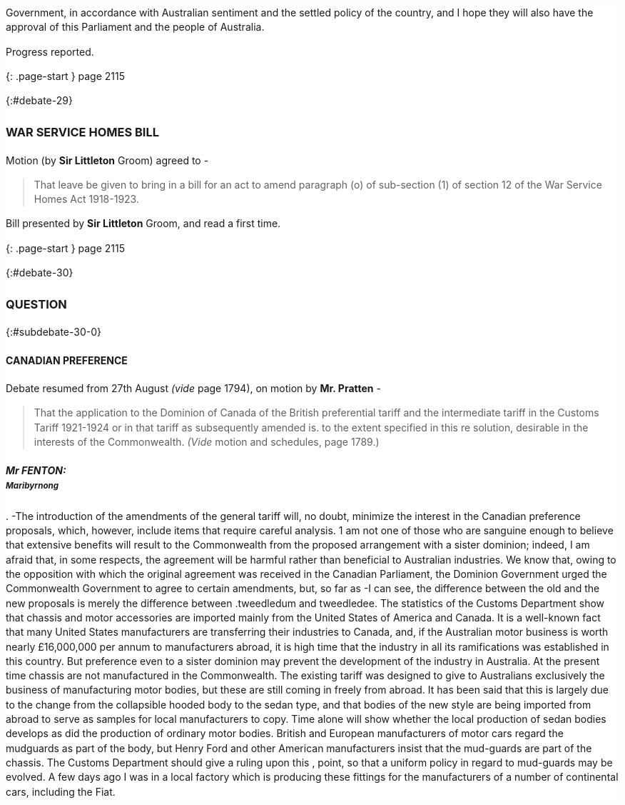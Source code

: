 Government, in accordance with Australian sentiment and the settled policy of the country, and I hope they will also have the approval of this Parliament and the people of Australia. 

Progress reported. 

{: .page-start }
page 2115

{:#debate-29}
### WAR SERVICE HOMES BILL

Motion (by  **Sir Littleton**  Groom) agreed to - 

  >That leave be given to bring in a bill for an act to amend paragraph (o) of sub-section (1) of section 12 of the War Service Homes Act 1918-1923. 

Bill presented by  **Sir Littleton**  Groom, and read a first time. 

{: .page-start }
page 2115

{:#debate-30}
### QUESTION

{:#subdebate-30-0}
#### CANADIAN PREFERENCE

Debate resumed from 27th August  *(vide*  page 1794), on motion by  **Mr. Pratten**  - 

  >That the application to the Dominion of Canada of the British preferential tariff and the intermediate tariff in the Customs Tariff 1921-1924 or in that tariff as subsequently amended is. to the extent specified in this re solution, desirable in the interests of the Commonwealth.  *(Vide*  motion and schedules, page 1789.) 

##### Mr FENTON:<br><small class="text-muted">Maribyrnong</small>

. -The introduction of the amendments of the general tariff will, no doubt, minimize the interest in the Canadian preference proposals, which, however, include items that require careful analysis. 1 am not one of those who are sanguine enough to believe that extensive benefits will result to the Commonwealth from the proposed arrangement with a sister dominion; indeed, I am afraid that, in some respects, the agreement will be harmful rather than beneficial to Australian industries. We know that, owing to the opposition with which the original agreement was received in the Canadian Parliament, the Dominion Government urged the Commonwealth Government to agree to certain amendments, but, so far as -I can see, the difference between the old and the new proposals is merely the difference between .tweedledum and tweedledee. The statistics of the Customs Department show that chassis and motor accessories are imported mainly from the United States of America and Canada. It is a well-known fact that many United States manufacturers are transferring their industries to Canada, and, if the Australian motor business is worth nearly £16,000,000 per annum to manufacturers abroad, it is high time that the industry in all its ramifications was established in this country. But preference even to a sister dominion may prevent the development of the industry in Australia. At the present time chassis are not manufactured in the Commonwealth. The existing tariff was designed to give to Australians exclusively the business of manufacturing motor bodies, but these are still coming in freely from abroad. It has been said that this is largely due to the change from the collapsible hooded body to the sedan type, and that bodies of the new style are being imported from abroad to serve as samples for local manufacturers to copy. Time alone will show whether the local production of sedan bodies develops as did the production of ordinary motor bodies. British and European manufacturers of motor cars regard the mudguards as part of the body, but Henry Ford and other American manufacturers insist that the mud-guards are part of the chassis. The Customs Department should give a ruling upon this , point, so that a uniform policy in regard to mud-guards may be evolved. A few days ago I was in a local factory which is producing these fittings for the manufacturers of a number of continental cars, including the Fiat. 
